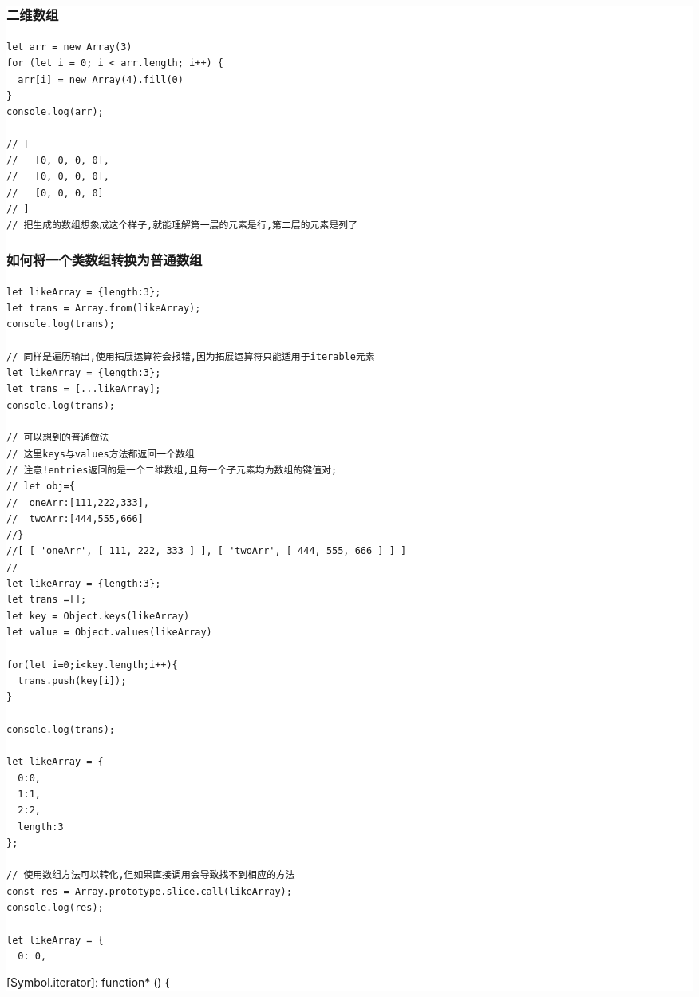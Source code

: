 ### 二维数组

```
let arr = new Array(3)
for (let i = 0; i < arr.length; i++) {
  arr[i] = new Array(4).fill(0)
}
console.log(arr);

// [
//   [0, 0, 0, 0],
//   [0, 0, 0, 0],
//   [0, 0, 0, 0]
// ] 
// 把生成的数组想象成这个样子,就能理解第一层的元素是行,第二层的元素是列了

```



### 如何将一个类数组转换为普通数组

```JS
let likeArray = {length:3};
let trans = Array.from(likeArray);
console.log(trans);

// 同样是遍历输出,使用拓展运算符会报错,因为拓展运算符只能适用于iterable元素
let likeArray = {length:3};
let trans = [...likeArray];
console.log(trans);

// 可以想到的普通做法
// 这里keys与values方法都返回一个数组
// 注意!entries返回的是一个二维数组,且每一个子元素均为数组的键值对;
// let obj={
// 	oneArr:[111,222,333],
// 	twoArr:[444,555,666]
//}
//[ [ 'oneArr', [ 111, 222, 333 ] ], [ 'twoArr', [ 444, 555, 666 ] ] ]
// 
let likeArray = {length:3};
let trans =[];
let key = Object.keys(likeArray)
let value = Object.values(likeArray)

for(let i=0;i<key.length;i++){
  trans.push(key[i]);
}

console.log(trans);

let likeArray = {
  0:0,
  1:1,
  2:2,
  length:3
};

// 使用数组方法可以转化,但如果直接调用会导致找不到相应的方法
const res = Array.prototype.slice.call(likeArray);
console.log(res);

let likeArray = {
  0: 0,
```

  [Symbol.iterator]: function* () {